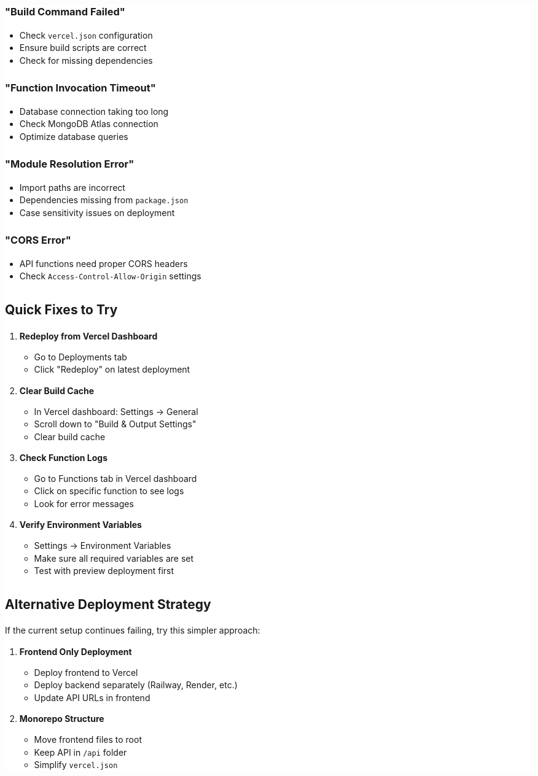 ### "Build Command Failed"
- Check `vercel.json` configuration
- Ensure build scripts are correct
- Check for missing dependencies

### "Function Invocation Timeout"
- Database connection taking too long
- Check MongoDB Atlas connection
- Optimize database queries

### "Module Resolution Error"
- Import paths are incorrect
- Dependencies missing from `package.json`
- Case sensitivity issues on deployment

### "CORS Error"
- API functions need proper CORS headers
- Check `Access-Control-Allow-Origin` settings

## Quick Fixes to Try

1. **Redeploy from Vercel Dashboard**
   - Go to Deployments tab
   - Click "Redeploy" on latest deployment

2. **Clear Build Cache**
   - In Vercel dashboard: Settings → General
   - Scroll down to "Build & Output Settings"
   - Clear build cache

3. **Check Function Logs**
   - Go to Functions tab in Vercel dashboard
   - Click on specific function to see logs
   - Look for error messages

4. **Verify Environment Variables**
   - Settings → Environment Variables
   - Make sure all required variables are set
   - Test with preview deployment first

## Alternative Deployment Strategy

If the current setup continues failing, try this simpler approach:

1. **Frontend Only Deployment**
   - Deploy frontend to Vercel
   - Deploy backend separately (Railway, Render, etc.)
   - Update API URLs in frontend

2. **Monorepo Structure**
   - Move frontend files to root
   - Keep API in `/api` folder
   - Simplify `vercel.json`
